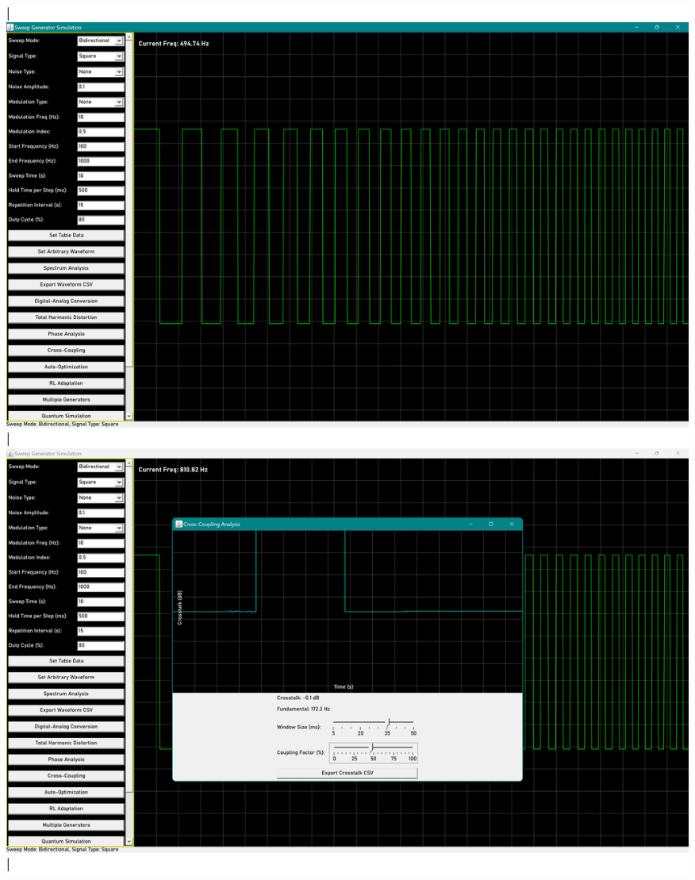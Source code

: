 | ![](https://raw.githubusercontent.com/KMORaza/Sweep_Generation_Software_2/main/Sweep%20Generation%20Software/src/screenshots/screen%20(11).png) | ![](https://raw.githubusercontent.com/KMORaza/Sweep_Generation_Software_2/main/Sweep%20Generation%20Software/src/screenshots/screen%20(12).png) |